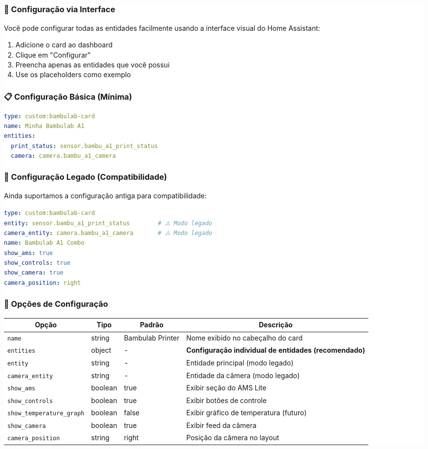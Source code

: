### 📱 Configuração via Interface

Você pode configurar todas as entidades facilmente usando a interface visual do Home Assistant:

1. Adicione o card ao dashboard
2. Clique em "Configurar"
3. Preencha apenas as entidades que você possui
4. Use os placeholders como exemplo

### 📋 Configuração Básica (Mínima)

```yaml
type: custom:bambulab-card
name: Minha Bambulab A1
entities:
  print_status: sensor.bambu_a1_print_status
  camera: camera.bambu_a1_camera
```

### 🔄 Configuração Legado (Compatibilidade)

Ainda suportamos a configuração antiga para compatibilidade:

```yaml
type: custom:bambulab-card
entity: sensor.bambu_a1_print_status        # ⚠️ Modo legado
camera_entity: camera.bambu_a1_camera       # ⚠️ Modo legado
name: Bambulab A1 Combo
show_ams: true
show_controls: true
show_camera: true
camera_position: right
```

### 📖 Opções de Configuração

| Opção | Tipo | Padrão | Descrição |
|-------|------|---------|-----------|
| `name` | string | Bambulab Printer | Nome exibido no cabeçalho do card |
| `entities` | object | - | **Configuração individual de entidades (recomendado)** |
| `entity` | string | - | Entidade principal (modo legado) |
| `camera_entity` | string | - | Entidade da câmera (modo legado) |
| `show_ams` | boolean | true | Exibir seção do AMS Lite |
| `show_controls` | boolean | true | Exibir botões de controle |
| `show_temperature_graph` | boolean | false | Exibir gráfico de temperatura (futuro) |
| `show_camera` | boolean | true | Exibir feed da câmera |
| `camera_position` | string | right | Posição da câmera no layout |

